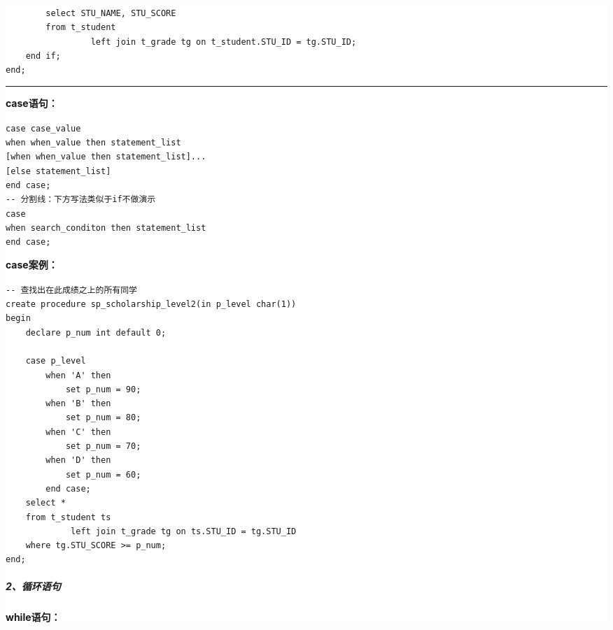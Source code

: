 ```mysql
        select STU_NAME, STU_SCORE
        from t_student
                 left join t_grade tg on t_student.STU_ID = tg.STU_ID;
    end if;
end;
```

****



**case语句：**

```mysql
case case_value
when when_value then statement_list
[when when_value then statement_list]...
[else statement_list]
end case;
-- 分割线：下方写法类似于if不做演示
case
when search_conditon then statement_list
end case;
```

**case案例：**

```mysql
-- 查找出在此成绩之上的所有同学
create procedure sp_scholarship_level2(in p_level char(1))
begin
    declare p_num int default 0;

    case p_level
        when 'A' then
            set p_num = 90;
        when 'B' then
            set p_num = 80;
        when 'C' then
            set p_num = 70;
        when 'D' then
            set p_num = 60;
        end case;
    select *
    from t_student ts
             left join t_grade tg on ts.STU_ID = tg.STU_ID
    where tg.STU_SCORE >= p_num;
end;
```



##### 2、循环语句

**while语句：**
